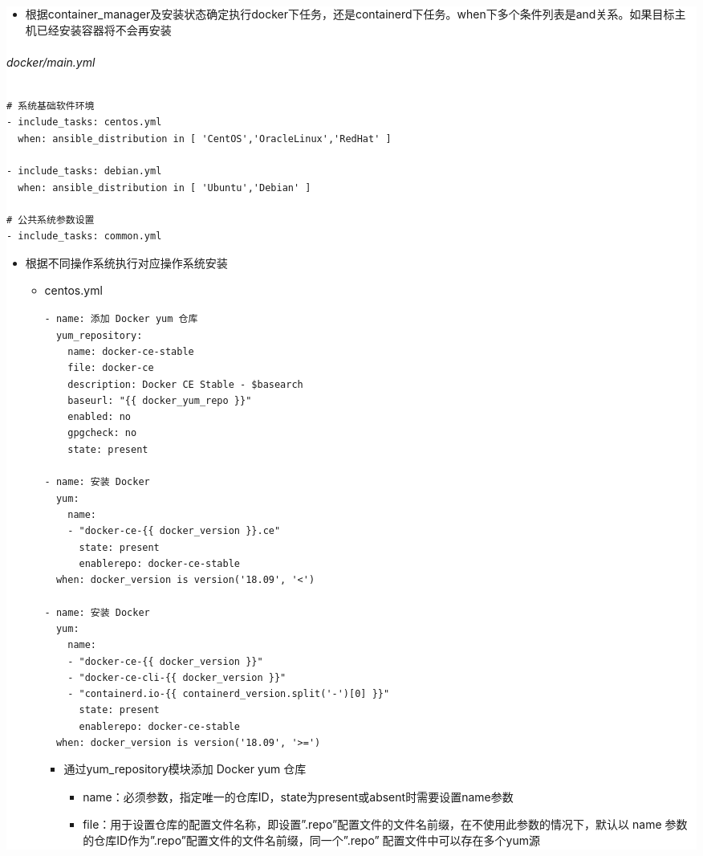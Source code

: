 
- 根据container_manager及安装状态确定执行docker下任务，还是containerd下任务。when下多个条件列表是and关系。如果目标主机已经安装容器将不会再安装

###### docker/main.yml
```
# 系统基础软件环境
- include_tasks: centos.yml
  when: ansible_distribution in [ 'CentOS','OracleLinux','RedHat' ]

- include_tasks: debian.yml
  when: ansible_distribution in [ 'Ubuntu','Debian' ]

# 公共系统参数设置
- include_tasks: common.yml
```
- 根据不同操作系统执行对应操作系统安装

  - centos.yml
    ```
    - name: 添加 Docker yum 仓库
      yum_repository:
        name: docker-ce-stable
        file: docker-ce
        description: Docker CE Stable - $basearch
        baseurl: "{{ docker_yum_repo }}"
        enabled: no
        gpgcheck: no
        state: present
  
    - name: 安装 Docker
      yum:
        name:
        - "docker-ce-{{ docker_version }}.ce"
          state: present
          enablerepo: docker-ce-stable
      when: docker_version is version('18.09', '<')
    
    - name: 安装 Docker
      yum:
        name:
        - "docker-ce-{{ docker_version }}"
        - "docker-ce-cli-{{ docker_version }}"
        - "containerd.io-{{ containerd_version.split('-')[0] }}"
          state: present
          enablerepo: docker-ce-stable
      when: docker_version is version('18.09', '>=')
    ```
    - 通过yum_repository模块添加 Docker yum 仓库
      
      - name：必须参数，指定唯一的仓库ID，state为present或absent时需要设置name参数
    
      - file：用于设置仓库的配置文件名称，即设置”.repo”配置文件的文件名前缀，在不使用此参数的情况下，默认以 name 参数的仓库ID作为”.repo”配置文件的文件名前缀，同一个”.repo” 
        配置文件中可以存在多个yum源
        